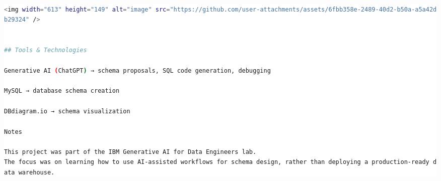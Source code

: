    ```bash
<img width="613" height="149" alt="image" src="https://github.com/user-attachments/assets/6fbb358e-2489-40d2-b50a-a5a42db29324" />


## Tools & Technologies

Generative AI (ChatGPT) → schema proposals, SQL code generation, debugging

MySQL → database schema creation

DBdiagram.io → schema visualization

Notes

This project was part of the IBM Generative AI for Data Engineers lab.
The focus was on learning how to use AI-assisted workflows for schema design, rather than deploying a production-ready data warehouse.
